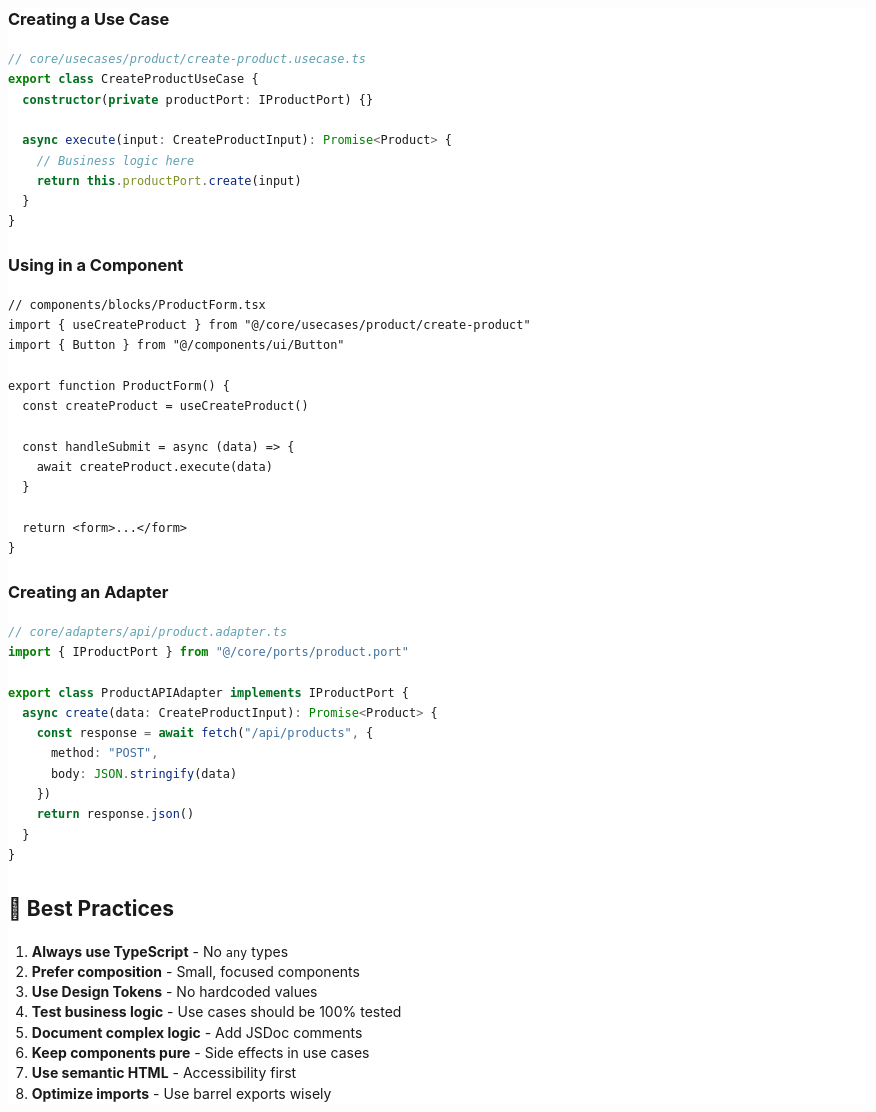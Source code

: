 ### Creating a Use Case
```typescript
// core/usecases/product/create-product.usecase.ts
export class CreateProductUseCase {
  constructor(private productPort: IProductPort) {}
  
  async execute(input: CreateProductInput): Promise<Product> {
    // Business logic here
    return this.productPort.create(input)
  }
}
```

### Using in a Component
```tsx
// components/blocks/ProductForm.tsx
import { useCreateProduct } from "@/core/usecases/product/create-product"
import { Button } from "@/components/ui/Button"

export function ProductForm() {
  const createProduct = useCreateProduct()
  
  const handleSubmit = async (data) => {
    await createProduct.execute(data)
  }
  
  return <form>...</form>
}
```

### Creating an Adapter
```typescript
// core/adapters/api/product.adapter.ts
import { IProductPort } from "@/core/ports/product.port"

export class ProductAPIAdapter implements IProductPort {
  async create(data: CreateProductInput): Promise<Product> {
    const response = await fetch("/api/products", {
      method: "POST",
      body: JSON.stringify(data)
    })
    return response.json()
  }
}
```

## 🚀 Best Practices

1. **Always use TypeScript** - No `any` types
2. **Prefer composition** - Small, focused components
3. **Use Design Tokens** - No hardcoded values
4. **Test business logic** - Use cases should be 100% tested
5. **Document complex logic** - Add JSDoc comments
6. **Keep components pure** - Side effects in use cases
7. **Use semantic HTML** - Accessibility first
8. **Optimize imports** - Use barrel exports wisely
